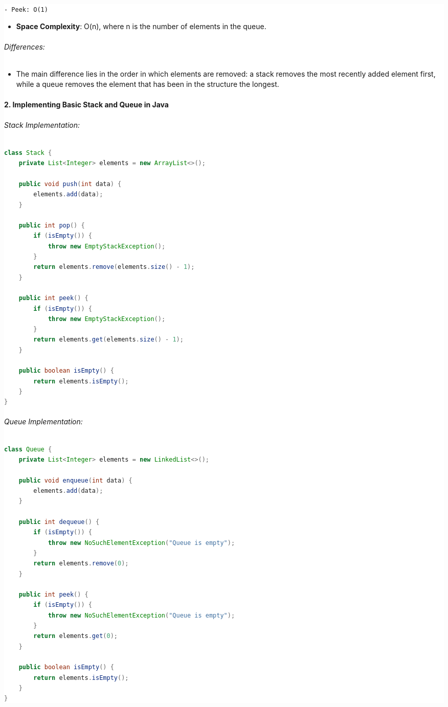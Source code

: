     - Peek: O(1)
  - **Space Complexity**: O(n), where n is the number of elements in the queue.
###### Differences:
  - The main difference lies in the order in which elements are removed: a stack removes the most recently added element first, while a queue removes the element that has been in the structure the longest.
#### 2. Implementing Basic Stack and Queue in Java
###### Stack Implementation:

```java
class Stack {
    private List<Integer> elements = new ArrayList<>();

    public void push(int data) {
        elements.add(data);
    }

    public int pop() {
        if (isEmpty()) {
            throw new EmptyStackException();
        }
        return elements.remove(elements.size() - 1);
    }

    public int peek() {
        if (isEmpty()) {
            throw new EmptyStackException();
        }
        return elements.get(elements.size() - 1);
    }

    public boolean isEmpty() {
        return elements.isEmpty();
    }
}
```

###### Queue Implementation:
```java
class Queue {
    private List<Integer> elements = new LinkedList<>();

    public void enqueue(int data) {
        elements.add(data);
    }

    public int dequeue() {
        if (isEmpty()) {
            throw new NoSuchElementException("Queue is empty");
        }
        return elements.remove(0);
    }

    public int peek() {
        if (isEmpty()) {
            throw new NoSuchElementException("Queue is empty");
        }
        return elements.get(0);
    }

    public boolean isEmpty() {
        return elements.isEmpty();
    }
}
```